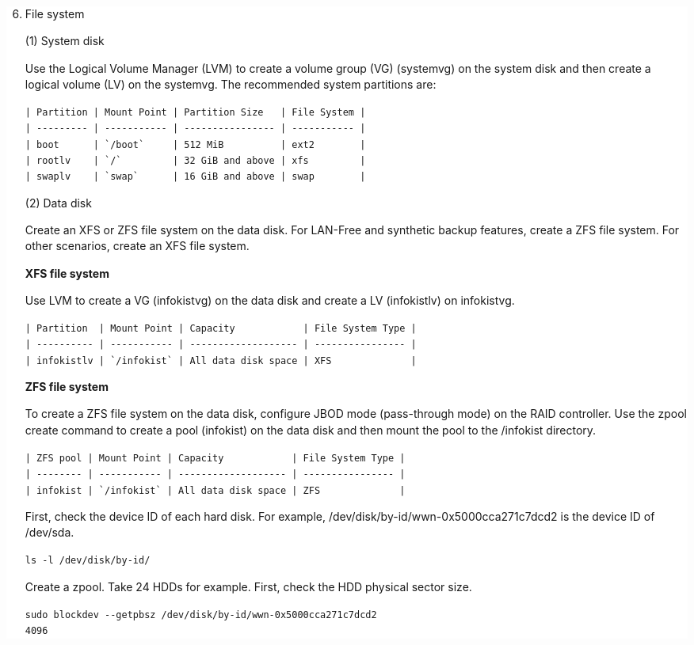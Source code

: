 6. File system

   (1) System disk

   Use the Logical Volume Manager (LVM) to create a volume group (VG) (systemvg) on the system disk and then create a logical volume (LV) on the systemvg. The recommended system partitions are:

   ```{tabularcolumns} |\Y{0.25}|\Y{0.25}|\Y{0.25}|\Y{0.25}|
   ```
   ```{table} System disk
   | Partition | Mount Point | Partition Size   | File System |
   | --------- | ----------- | ---------------- | ----------- |
   | boot      | `/boot`     | 512 MiB          | ext2        |
   | rootlv    | `/`         | 32 GiB and above | xfs         |
   | swaplv    | `swap`      | 16 GiB and above | swap        |
   ```
   (2) Data disk

   Create an XFS or ZFS file system on the data disk. For LAN-Free and synthetic backup features, create a ZFS file system. For other scenarios, create an XFS file system.

   **XFS file system**

   Use LVM to create a VG (infokistvg) on the data disk and create a LV (infokistlv) on infokistvg.

   ```{tabularcolumns} |\Y{0.25}|\Y{0.25}|\Y{0.25}|\Y{0.25}|
   ```
   ```{table} XFS file system
   | Partition  | Mount Point | Capacity            | File System Type |
   | ---------- | ----------- | ------------------- | ---------------- |
   | infokistlv | `/infokist` | All data disk space | XFS              |
   ```

   **ZFS file system**

   To create a ZFS file system on the data disk, configure JBOD mode (pass-through mode) on the RAID controller. Use the zpool create command to create a pool (infokist) on the data disk and then mount the pool to the /infokist directory.

   ```{tabularcolumns} |\Y{0.25}|\Y{0.25}|\Y{0.25}|\Y{0.25}|
   ```
   ```{table} ZFS file system
   | ZFS pool | Mount Point | Capacity            | File System Type |
   | -------- | ----------- | ------------------- | ---------------- |
   | infokist | `/infokist` | All data disk space | ZFS              |
   ```

   First, check the device ID of each hard disk. For example, /dev/disk/by-id/wwn-0x5000cca271c7dcd2 is the device ID of /dev/sda.

   ```
   ls -l /dev/disk/by-id/
   ```

   Create a zpool. Take 24 HDDs for example. First, check the HDD physical sector size.

   ```
   sudo blockdev --getpbsz /dev/disk/by-id/wwn-0x5000cca271c7dcd2
   4096
   ```
